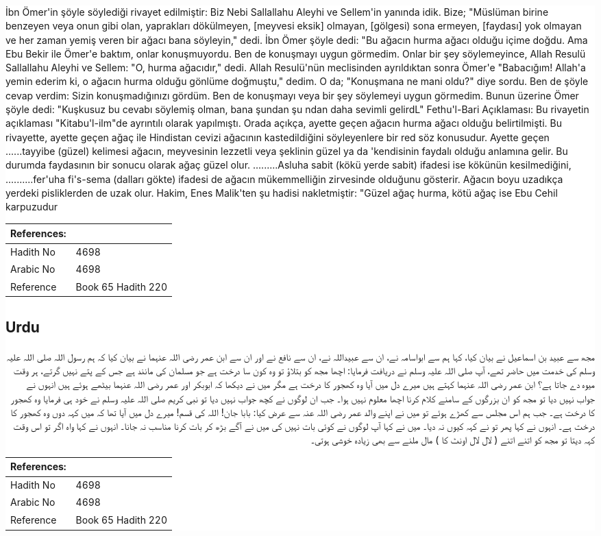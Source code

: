 İbn Ömer'in şöyle söylediği rivayet edilmiştir: Biz Nebi Sallallahu Aleyhi ve Sellem'in yanında idik. Bize; "Müslüman birine benzeyen veya onun gibi olan, yaprakları dökülmeyen, [meyvesi eksik] olmayan, [gölgesi) sona ermeyen, [faydası] yok olmayan ve her zaman yemiş veren bir ağacı bana söyleyin," dedi. İbn Ömer şöyle dedi: "Bu ağacın hurma ağacı olduğu içime doğdu. Ama Ebu Bekir ile Ömer'e baktım, onlar konuşmuyordu. Ben de konuşmayı uygun görmedim. Onlar bir şey söylemeyince, Allah Resulü Sallallahu Aleyhi ve Sellem: "O, hurma ağacıdır," dedi. Allah Resulü'nün meclisinden ayrıldıktan sonra Ömer'e "Babacığım! Allah'a yemin ederim ki, o ağacın hurma olduğu gönlüme doğmuştu," dedim. O da; "Konuşmana ne mani oldu?" diye sordu. Ben de şöyle cevap verdim: Sizin konuşmadığınızı gördüm. Ben de konuşmayı veya bir şey söylemeyi uygun görmedim. Bunun üzerine Ömer şöyle dedi: "Kuşkusuz bu cevabı söylemiş olman, bana şundan şu ndan daha sevimli gelirdL" Fethu'l-Bari Açıklaması: Bu rivayetin açıklaması "Kitabu'l-ilm"de ayrıntılı olarak yapılmıştı. Orada açıkça, ayette geçen ağacın hurma ağacı olduğu belirtilmişti. Bu rivayette, ayette geçen ağaç ile Hindistan cevizi ağacının kastedildiğini söyleyenlere bir red söz konusudur. Ayette geçen ......tayyibe (güzel) kelimesi ağacın, meyvesinin lezzetli veya şeklinin güzel ya da 'kendisinin faydalı olduğu anlamına gelir. Bu durumda faydasının bir sonucu olarak ağaç güzel olur. .........Asluha sabit (kökü yerde sabit) ifadesi ise kökünün kesilmediğini, ..........fer'uha fi's-sema (dalları gökte) ifadesi de ağacın mükemmelliğin zirvesinde olduğunu gösterir. Ağacın boyu uzadıkça yerdeki pisliklerden de uzak olur. Hakim, Enes Malik'ten şu hadisi nakletmiştir: "Güzel ağaç hurma, kötü ağaç ise Ebu Cehil karpuzudur
</div>
<div style={{backgroundColor:'#f8f9fa',padding:20, marginBottom: 10}}><table> <thead> <tr> <th>References:</th> <th></th> </tr> </thead> <tbody><tr><td>Hadith No</td><td>4698</td></tr><tr><td>Arabic No</td><td>4698</td></tr><tr><td>Reference</td><td>Book 65 Hadith 220</td></tr></tbody></table></div>

## Urdu


<div dir="rtl" lang="ur" style={{fontSize:'larger',backgroundColor:'#f8f9fa',padding:20}}>
مجھ سے عبید بن اسماعیل نے بیان کیا، کہا ہم سے ابواسامہ نے، ان سے عبیداللہ نے، ان سے نافع نے اور ان سے ابن عمر رضی اللہ عنہما نے بیان کیا کہ ہم رسول اللہ صلی اللہ علیہ وسلم کی خدمت میں حاضر تھے، آپ صلی اللہ علیہ وسلم نے دریافت فرمایا: اچھا مجھ کو بتلاؤ تو وہ کون سا درخت ہے جو مسلمان کی مانند ہے جس کے پتے نہیں گرتے، ہر وقت میوہ دے جاتا ہے؟ ابن عمر رضی اللہ عنہما کہتے ہیں میرے دل میں آیا وہ کھجور کا درخت ہے مگر میں نے دیکھا کہ ابوبکر اور عمر رضی اللہ عنہما بیٹھے ہوئے ہیں انہوں نے جواب نہیں دیا تو مجھ کو ان بزرگوں کے سامنے کلام کرنا اچھا معلوم نہیں ہوا۔ جب ان لوگوں نے کچھ جواب نہیں دیا تو نبی کریم صلی اللہ علیہ وسلم نے خود ہی فرمایا وہ کھجور کا درخت ہے۔ جب ہم اس مجلس سے کھڑے ہوئے تو میں نے اپنے والد عمر رضی اللہ عنہ سے عرض کیا: بابا جان! اللہ کی قسم! میرے دل میں آیا تھا کہ میں کہہ دوں وہ کھجور کا درخت ہے۔ انہوں نے کہا پھر تو نے کہہ کیوں نہ دیا۔ میں نے کہا آپ لوگوں نے کوئی بات نہیں کی میں نے آگے بڑھ کر بات کرنا مناسب نہ جانا۔ انہوں نے کہا واہ اگر تو اس وقت کہہ دیتا تو مجھ کو اتنے اتنے ( لال لال اونٹ کا ) مال ملنے سے بھی زیادہ خوشی ہوتی۔
</div>
<div style={{backgroundColor:'#f8f9fa',padding:20, marginBottom: 10}}><table> <thead> <tr> <th>References:</th> <th></th> </tr> </thead> <tbody><tr><td>Hadith No</td><td>4698</td></tr><tr><td>Arabic No</td><td>4698</td></tr><tr><td>Reference</td><td>Book 65 Hadith 220</td></tr></tbody></table></div>